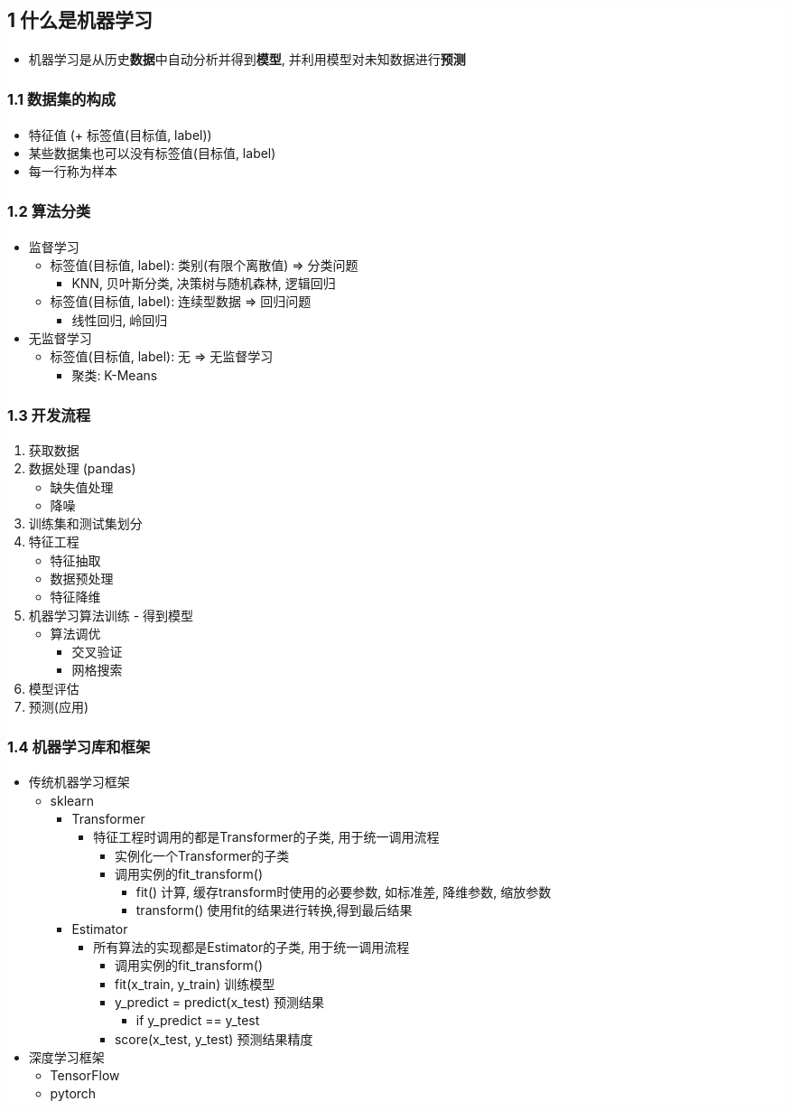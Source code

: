 ## 1 什么是机器学习
- 机器学习是从历史**数据**中自动分析并得到**模型**, 并利用模型对未知数据进行**预测**

### 1.1 数据集的构成
- 特征值 (+ 标签值(目标值, label))
- 某些数据集也可以没有标签值(目标值, label)
- 每一行称为样本

### 1.2 算法分类
- 监督学习
  - 标签值(目标值, label): 类别(有限个离散值) => 分类问题
    - KNN, 贝叶斯分类, 决策树与随机森林, 逻辑回归
  - 标签值(目标值, label): 连续型数据 => 回归问题
    - 线性回归, 岭回归
- 无监督学习
  - 标签值(目标值, label): 无 => 无监督学习
    - 聚类: K-Means


### 1.3 开发流程
1. 获取数据
2. 数据处理 (pandas)
   - 缺失值处理
   - 降噪
3. 训练集和测试集划分
4. 特征工程
   - 特征抽取
   - 数据预处理
   - 特征降维
4. 机器学习算法训练 - 得到模型
   - 算法调优
     - 交叉验证
     - 网格搜索
5. 模型评估
6. 预测(应用)

### 1.4 机器学习库和框架
- 传统机器学习框架
  -  sklearn
     -  Transformer
        -  特征工程时调用的都是Transformer的子类, 用于统一调用流程
           -  实例化一个Transformer的子类
           -  调用实例的fit_transform()
              -  fit()   计算, 缓存transform时使用的必要参数, 如标准差, 降维参数, 缩放参数
              -  transform()   使用fit的结果进行转换,得到最后结果
     -  Estimator
        -  所有算法的实现都是Estimator的子类, 用于统一调用流程
           -  调用实例的fit_transform()
           -  fit(x_train, y_train)   训练模型
           -  y_predict = predict(x_test)     预测结果
              -  if y_predict == y_test
           -  score(x_test, y_test)       预测结果精度
- 深度学习框架
  - TensorFlow
  - pytorch

